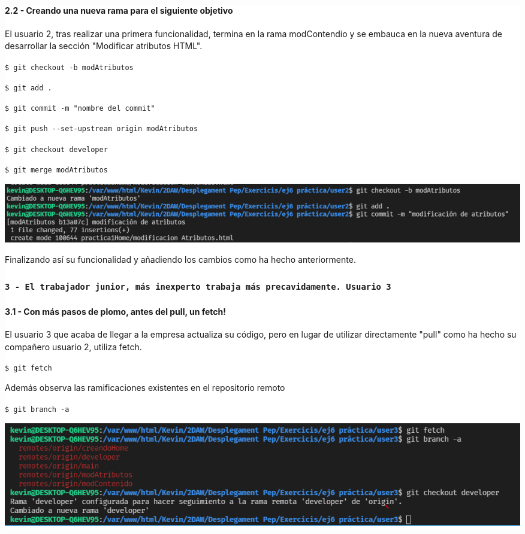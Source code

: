 #### 2.2 - Creando una nueva rama para el siguiente objetivo

El usuario 2, tras realizar una primera funcionalidad, termina en la rama modContendio y se embauca en la nueva aventura de desarrollar la sección "Modificar atributos HTML".

```
$ git checkout -b modAtributos
```

```
$ git add .
```

```
$ git commit -m "nombre del commit"
```

```
$ git push --set-upstream origin modAtributos
```

```
$ git checkout developer
```

```
$ git merge modAtributos
```

<img src="img/09.png"  with="500" height="auto">

Finalizando así su funcionalidad y añadiendo los cambios como ha hecho anteriormente.

### `3 - El trabajador junior, más inexperto trabaja más precavidamente. Usuario 3`

#### 3.1 - Con más pasos de plomo, antes del pull, un fetch!

El usuario 3 que acaba de llegar a la empresa actualiza su código, pero en lugar de utilizar directamente "pull" como ha hecho su compañero usuario 2, utiliza fetch.

```
$ git fetch
```

Además observa las ramificaciones existentes en el repositorio remoto

```
$ git branch -a
```

<img src="img/10.png"  with="500" height="auto">
